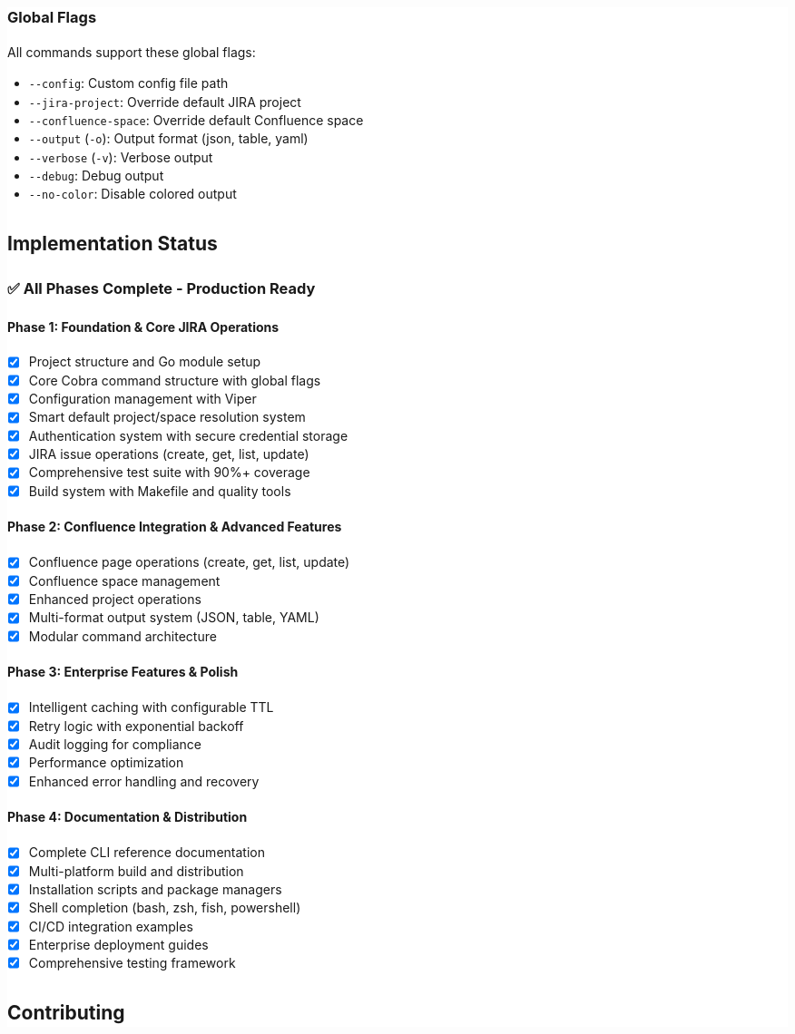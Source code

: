 ### Global Flags

All commands support these global flags:

- `--config`: Custom config file path
- `--jira-project`: Override default JIRA project
- `--confluence-space`: Override default Confluence space
- `--output` (`-o`): Output format (json, table, yaml)
- `--verbose` (`-v`): Verbose output
- `--debug`: Debug output
- `--no-color`: Disable colored output

## Implementation Status

### ✅ **All Phases Complete - Production Ready**

#### Phase 1: Foundation & Core JIRA Operations
- [x] Project structure and Go module setup
- [x] Core Cobra command structure with global flags
- [x] Configuration management with Viper
- [x] Smart default project/space resolution system
- [x] Authentication system with secure credential storage
- [x] JIRA issue operations (create, get, list, update)
- [x] Comprehensive test suite with 90%+ coverage
- [x] Build system with Makefile and quality tools

#### Phase 2: Confluence Integration & Advanced Features
- [x] Confluence page operations (create, get, list, update)
- [x] Confluence space management
- [x] Enhanced project operations
- [x] Multi-format output system (JSON, table, YAML)
- [x] Modular command architecture

#### Phase 3: Enterprise Features & Polish
- [x] Intelligent caching with configurable TTL
- [x] Retry logic with exponential backoff
- [x] Audit logging for compliance
- [x] Performance optimization
- [x] Enhanced error handling and recovery

#### Phase 4: Documentation & Distribution
- [x] Complete CLI reference documentation
- [x] Multi-platform build and distribution
- [x] Installation scripts and package managers
- [x] Shell completion (bash, zsh, fish, powershell)
- [x] CI/CD integration examples
- [x] Enterprise deployment guides
- [x] Comprehensive testing framework

## Contributing
